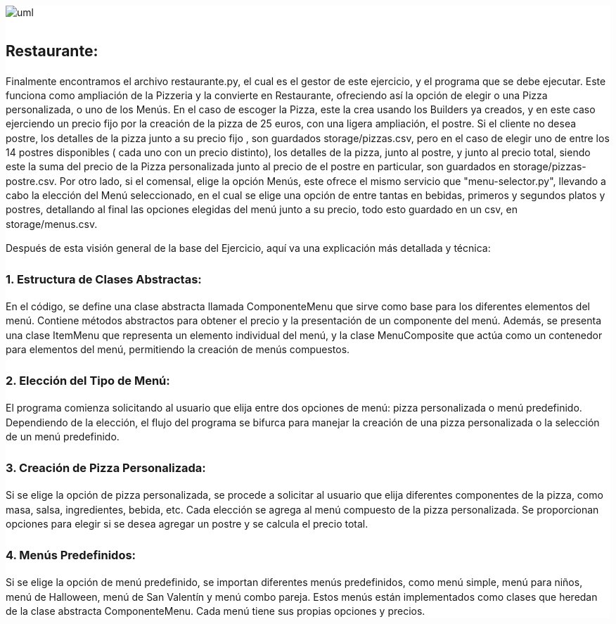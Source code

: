 

![uml](https://github.com/carlospuigserver/Desarrollo-OO-2-/assets/91721643/fa97626f-b683-497d-88a9-e8f6b8034ed3)







## Restaurante: 

Finalmente encontramos el archivo restaurante.py, el cual es el gestor de este ejercicio, y el programa que se debe ejecutar. Este funciona como ampliación de la Pizzeria y la convierte en Restaurante, ofreciendo así la opción de elegir o una Pizza personalizada, o uno de los Menús. En el caso de escoger la Pizza, este la crea usando los Builders ya creados, y en este caso ejerciendo un precio fijo por la creación de la pizza de 25 euros, con una ligera ampliación, el postre. Si el cliente no desea postre, los detalles de la pizza junto a su precio fijo , son guardados storage/pizzas.csv, pero en el caso de elegir uno de entre los 14 postres disponibles ( cada uno con un precio distinto), los detalles de la pizza, junto al postre, y junto al precio total, siendo este la suma del precio de la Pizza personalizada junto al precio de el postre en particular, son guardados en storage/pizzas-postre.csv.
Por otro lado, si el comensal, elige la opción Menús, este ofrece el mismo servicio que "menu-selector.py", llevando a cabo la elección del Menú seleccionado, en el cual se elige una opción de entre tantas en bebidas, primeros y segundos platos y postres, detallando al final las opciones elegidas del menú junto a su precio, todo esto guardado en un csv, en storage/menus.csv.

Después de esta visión general de la base del Ejercicio, aquí va una explicación más detallada y técnica: 



### 1. Estructura de Clases Abstractas:
En el código, se define una clase abstracta llamada ComponenteMenu que sirve como base para los diferentes elementos del menú. Contiene métodos abstractos para obtener el precio y la presentación de un componente del menú. Además, se presenta una clase ItemMenu que representa un elemento individual del menú, y la clase MenuComposite que actúa como un contenedor para elementos del menú, permitiendo la creación de menús compuestos.

### 2. Elección del Tipo de Menú:
El programa comienza solicitando al usuario que elija entre dos opciones de menú: pizza personalizada o menú predefinido. Dependiendo de la elección, el flujo del programa se bifurca para manejar la creación de una pizza personalizada o la selección de un menú predefinido.

### 3. Creación de Pizza Personalizada:
Si se elige la opción de pizza personalizada, se procede a solicitar al usuario que elija diferentes componentes de la pizza, como masa, salsa, ingredientes, bebida, etc. Cada elección se agrega al menú compuesto de la pizza personalizada. Se proporcionan opciones para elegir si se desea agregar un postre y se calcula el precio total.

### 4. Menús Predefinidos:
Si se elige la opción de menú predefinido, se importan diferentes menús predefinidos, como menú simple, menú para niños, menú de Halloween, menú de San Valentín y menú combo pareja. Estos menús están implementados como clases que heredan de la clase abstracta ComponenteMenu. Cada menú tiene sus propias opciones y precios.

